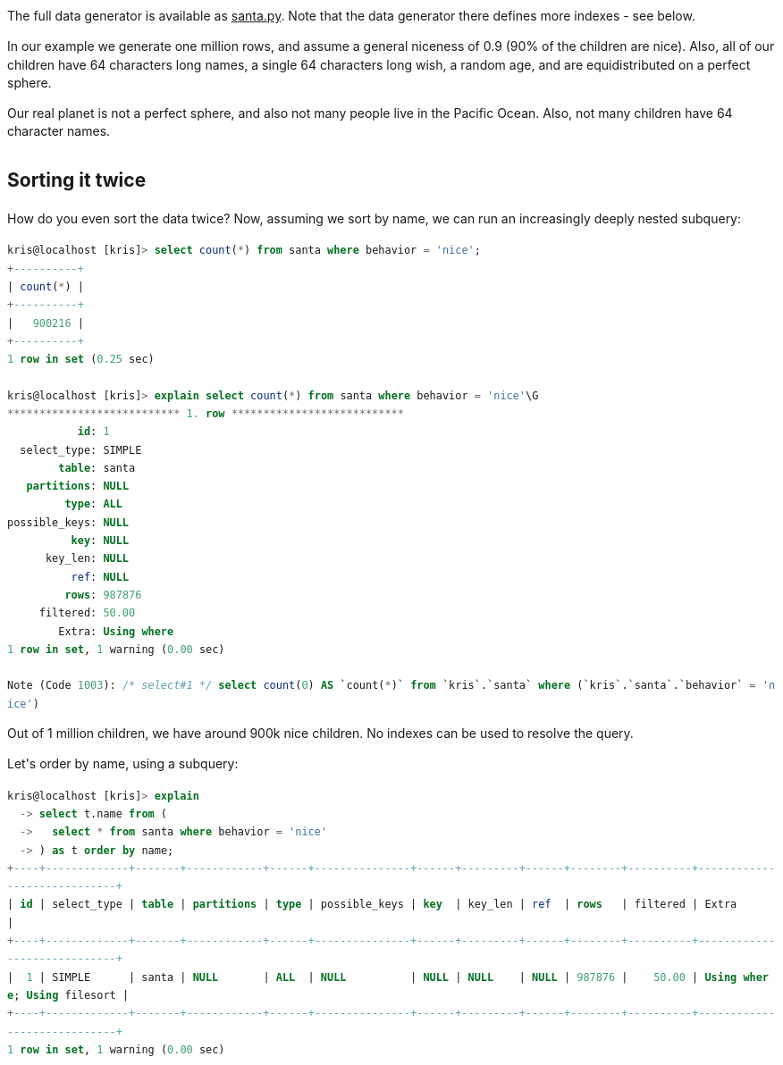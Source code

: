 The full data generator is available as [santa.py](https://github.com/isotopp/mysql-dev-examples/blob/master/mysql-santa/santa.py). Note that the data generator there defines more indexes - see below.

In our example we generate one million rows, and assume a general niceness of 0.9 (90% of the children are nice). Also, all of our children have 64 characters long names, a single 64 characters long wish, a random age, and are equidistributed on a perfect sphere.

Our real planet is not a perfect sphere, and also not many people live in the Pacific Ocean. Also, not many children have 64 character names.

## Sorting it twice

How do you even sort the data twice? Now, assuming we sort by name, we can run an increasingly deeply nested subquery:

```sql
kris@localhost [kris]> select count(*) from santa where behavior = 'nice';
+----------+
| count(*) |
+----------+
|   900216 |
+----------+
1 row in set (0.25 sec)

kris@localhost [kris]> explain select count(*) from santa where behavior = 'nice'\G
*************************** 1. row ***************************
           id: 1
  select_type: SIMPLE
        table: santa
   partitions: NULL
         type: ALL
possible_keys: NULL
          key: NULL
      key_len: NULL
          ref: NULL
         rows: 987876
     filtered: 50.00
        Extra: Using where
1 row in set, 1 warning (0.00 sec)

Note (Code 1003): /* select#1 */ select count(0) AS `count(*)` from `kris`.`santa` where (`kris`.`santa`.`behavior` = 'nice')
```

Out of 1 million children, we have around 900k nice children. No indexes can be used to resolve the query.

Let's order by name, using a subquery:

```sql
kris@localhost [kris]> explain
  -> select t.name from (
  ->   select * from santa where behavior = 'nice'
  -> ) as t order by name;
+----+-------------+-------+------------+------+---------------+------+---------+------+--------+----------+-----------------------------+
| id | select_type | table | partitions | type | possible_keys | key  | key_len | ref  | rows   | filtered | Extra                       |
+----+-------------+-------+------------+------+---------------+------+---------+------+--------+----------+-----------------------------+
|  1 | SIMPLE      | santa | NULL       | ALL  | NULL          | NULL | NULL    | NULL | 987876 |    50.00 | Using where; Using filesort |
+----+-------------+-------+------------+------+---------------+------+---------+------+--------+----------+-----------------------------+
1 row in set, 1 warning (0.00 sec)

```